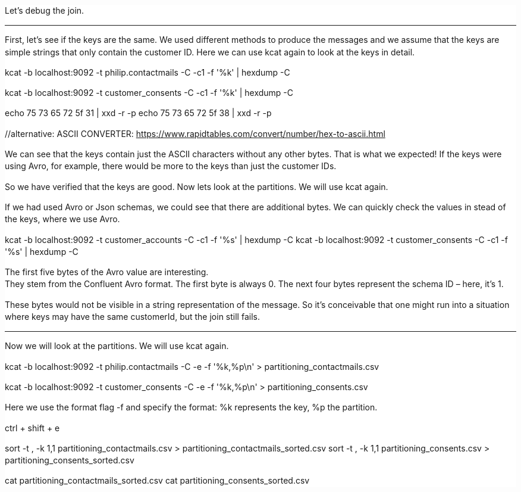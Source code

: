 Let’s debug the join.

---

First, let’s see if the keys are the same.
We used different methods to produce the messages and we assume that the keys are simple strings that only contain the customer ID.
Here we can use kcat again to look at the keys in detail.

kcat -b localhost:9092 -t philip.contactmails -C -c1 -f '%k' | hexdump -C

kcat -b localhost:9092 -t customer_consents -C -c1 -f '%k' | hexdump -C

echo 75 73 65 72 5f 31 | xxd -r -p
echo 75 73 65 72 5f 38 | xxd -r -p

//alternative: ASCII CONVERTER: https://www.rapidtables.com/convert/number/hex-to-ascii.html

We can see that the keys contain just the ASCII characters without any other bytes.
That is what we expected!
If the keys were using Avro, for example, there would be more to the keys than just the customer IDs.

So we have verified that the keys are good.
Now lets look at the partitions.
We will use kcat again.

If we had used Avro or Json schemas, we could see that there are additional bytes.
We can quickly check the values in stead of the keys, where we use Avro.

kcat -b localhost:9092 -t customer_accounts -C -c1 -f '%s' | hexdump -C
kcat -b localhost:9092 -t customer_consents -C -c1 -f '%s' | hexdump -C
    
The first five bytes of the Avro value are interesting.    
They stem from the Confluent Avro format.
The first byte is always 0.
The next four bytes represent the schema ID – here, it’s 1.

These bytes would not be visible in a string representation of the message.
So it’s conceivable that one might run into a situation where keys may have the same customerId, but the join still fails.

---

Now we will look at the partitions.
We will use kcat again.

kcat -b localhost:9092 -t philip.contactmails -C -e -f '%k,%p\n' > partitioning_contactmails.csv

kcat -b localhost:9092 -t customer_consents -C -e -f '%k,%p\n' > partitioning_consents.csv

Here we use the format flag -f and specify the format: %k represents the key, %p the partition.

ctrl + shift + e

sort -t , -k 1,1 partitioning_contactmails.csv > partitioning_contactmails_sorted.csv
sort -t , -k 1,1 partitioning_consents.csv > partitioning_consents_sorted.csv

cat partitioning_contactmails_sorted.csv
cat partitioning_consents_sorted.csv

